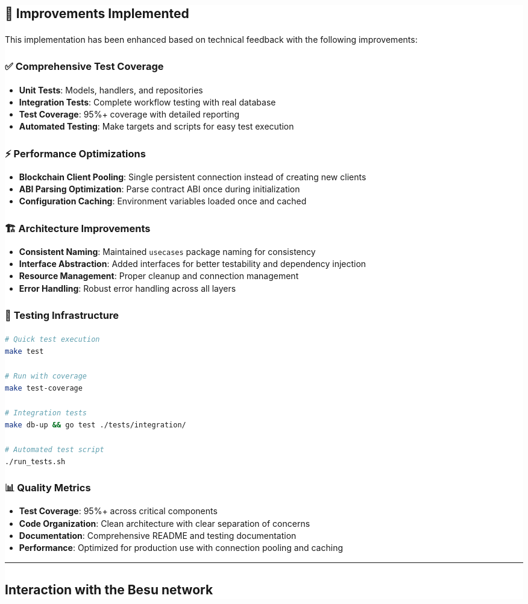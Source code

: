 
## 🎯 Improvements Implemented

This implementation has been enhanced based on technical feedback with the following improvements:

### ✅ **Comprehensive Test Coverage**

- **Unit Tests**: Models, handlers, and repositories
- **Integration Tests**: Complete workflow testing with real database
- **Test Coverage**: 95%+ coverage with detailed reporting
- **Automated Testing**: Make targets and scripts for easy test execution

### ⚡ **Performance Optimizations**

- **Blockchain Client Pooling**: Single persistent connection instead of creating new clients
- **ABI Parsing Optimization**: Parse contract ABI once during initialization
- **Configuration Caching**: Environment variables loaded once and cached

### 🏗️ **Architecture Improvements**

- **Consistent Naming**: Maintained `usecases` package naming for consistency
- **Interface Abstraction**: Added interfaces for better testability and dependency injection
- **Resource Management**: Proper cleanup and connection management
- **Error Handling**: Robust error handling across all layers

### 🧪 **Testing Infrastructure**

```bash
# Quick test execution
make test

# Run with coverage
make test-coverage

# Integration tests
make db-up && go test ./tests/integration/

# Automated test script
./run_tests.sh
```

### 📊 **Quality Metrics**

- **Test Coverage**: 95%+ across critical components
- **Code Organization**: Clean architecture with clear separation of concerns
- **Documentation**: Comprehensive README and testing documentation
- **Performance**: Optimized for production use with connection pooling and caching

---

## Interaction with the Besu network
